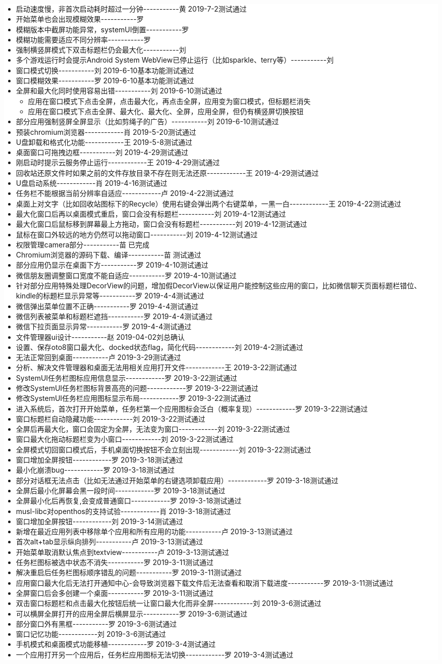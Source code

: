 - 启动速度慢，非首次启动耗时超过一分钟-----------黄 2019-7-2测试通过
- 开始菜单也会出现模糊效果-----------罗
- 模糊版本中截屏功能异常，systemUI倒置-----------罗
- 模糊功能需要适应不同分辨率-----------罗
- 强制横竖屏模式下双击标题栏仍会最大化-----------刘
- 多个游戏运行时会提示Android System WebView已停止运行（比如sparkle、terry等）-----------刘
- 窗口模式切换-----------刘 2019-6-10基本功能测试通过
- 窗口模糊效果-----------罗 2019-6-10基本功能测试通过
- 全屏和最大化同时使用容易出错-----------刘 2019-6-10测试通过
   - 应用在窗口模式下点击全屏，点击最大化，再点击全屏，应用变为窗口模式，但标题栏消失
   - 应用在窗口模式下点击全屏、最大化、最大化、全屏，应用全屏，但仍有横竖屏切换按钮
- 部分应用强制竖屏全屏显示（比如剪绳子的广告）-----------刘 2019-6-10测试通过
- 预装chromium浏览器------------肖 2019-5-20测试通过
- U盘卸载和格式化功能------------王 2019-5-8测试通过
- 桌面窗口可拖拽边框-----------刘 2019-4-29测试通过
- 刚启动时提示云服务停止运行------------王 2019-4-29测试通过
- 回收站还原文件时如果之前的文件存放目录不存在则无法还原------------王 2019-4-29测试通过
- U盘启动系统------------肖 2019-4-16测试通过
- 任务栏不能根据当前分辨率自适应------------卢 2019-4-22测试通过
- 桌面上对文字（比如回收站图标下的Recycle）使用右键会弹出两个右键菜单，一黑一白------------王 2019-4-22测试通过
- 最大化窗口后再以桌面模式重启，窗口会没有标题栏-----------刘 2019-4-12测试通过
- 最大化窗口后鼠标移到屏幕最上方拖动，窗口会没有标题栏-----------刘 2019-4-12测试通过
- 鼠标在窗口外较远的地方仍然可以拖动窗口-----------刘 2019-4-12测试通过
- 权限管理camera部分-----------苗 已完成
- Chromium浏览器的源码下载、编译-----------苗 测试通过
- 部分应用仍显示在桌面下方-----------罗 2019-4-10测试通过
- 微信朋友圈调整窗口宽度不能自适应-----------罗 2019-4-10测试通过
- 针对部分应用特殊处理DecorView的问题，增加假DecorView以保证用户能控制这些应用的窗口，比如微信聊天页面标题栏错位、kindle的标题栏显示异常等-----------罗 2019-4-4测试通过
- 微信弹出菜单位置不正确-----------罗 2019-4-4测试通过
- 微信列表被菜单和标题栏遮挡-----------罗 2019-4-4测试通过
- 微信下拉页面显示异常-----------罗 2019-4-4测试通过
- 文件管理器ui设计-----------赵 2019-04-02刘总确认
- 设置、保存oto8窗口最大化、docked状态flag，简化代码------------刘 2019-4-2测试通过
- 无法正常回到桌面-----------卢 2019-3-29测试通过
- 分析、解决文件管理器和桌面无法用相关应用打开文件------------王 2019-3-22测试通过
- SystemUI任务栏图标应用信息显示------------罗 2019-3-22测试通过
- 修改SystemUI任务栏图标背景高亮的问题------------罗 2019-3-22测试通过
- 修改SystemUI任务栏应用图标显示布局------------罗 2019-3-22测试通过
- 进入系统后，首次打开开始菜单，任务栏第一个应用图标会泛白（概率复现）------------罗 2019-3-22测试通过
- 窗口标题栏自动隐藏功能------------刘 2019-3-22测试通过
- 全屏后再最大化，窗口会固定为全屏，无法变为窗口------------刘 2019-3-22测试通过
- 窗口最大化拖动标题栏变为小窗口------------刘 2019-3-22测试通过
- 全屏模式切回窗口模式后，手机桌面切换按钮不会立刻出现------------刘 2019-3-22测试通过
- 窗口增加全屏按钮------------罗 2019-3-18测试通过
- 最小化崩溃bug------------罗 2019-3-18测试通过
- 部分对话框无法点击（比如无法通过开始菜单的右键选项卸载应用）------------罗 2019-3-18测试通过
- 全屏后最小化屏幕会黑一段时间------------罗 2019-3-18测试通过
- 全屏最小化后再恢复,会变成普通窗口------------罗 2019-3-18测试通过
- musl-libc对openthos的支持试验------------肖 2019-3-18测试通过
- 窗口增加全屏按钮------------刘 2019-3-14测试通过
- 新增在最近应用列表中移除单个应用和所有应用的功能-----------卢 2019-3-13测试通过
- 首次alt+tab显示纵向排列-----------卢 2019-3-13测试通过
- 开始菜单取消默认焦点到textview-----------卢 2019-3-13测试通过
- 任务栏图标被选中状态不消失-----------罗 2019-3-11测试通过
- 解决重启后任务栏图标顺序错乱的问题-----------罗 2019-3-11测试通过
- 应用窗口最大化后无法打开通知中心-会导致浏览器下载文件后无法查看和取消下载进度-----------罗 2019-3-11测试通过
- 全屏窗口后会多创建一个桌面-----------罗 2019-3-11测试通过
- 双击窗口标题栏和点击最大化按钮后统一让窗口最大化而非全屏------------刘 2019-3-6测试通过
- 可以横屏全屏打开的应用全屏后横屏显示-----------罗 2019-3-6测试通过
- 部分窗口外有黑框-----------罗 2019-3-6测试通过
- 窗口记忆功能------------刘 2019-3-6测试通过
- 手机模式和桌面模式功能移植------------罗 2019-3-4测试通过
- 一个应用打开另一个应用后，任务栏应用图标无法切换------------罗 2019-3-4测试通过